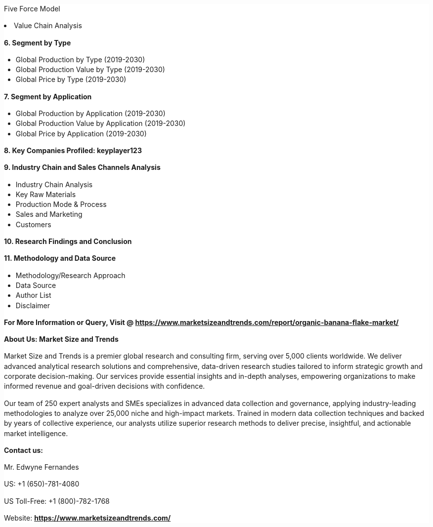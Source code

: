 Five Force Model</li><li>Value Chain Analysis&nbsp;</li></ul><p><strong>6. Segment by Type</strong></p><ul><li>Global Production by Type (2019-2030)</li><li>Global Production Value by Type (2019-2030)</li><li>Global Price by Type (2019-2030)</li></ul><p><strong>7. Segment by Application</strong></p><ul><li>Global Production by Application (2019-2030)</li><li>Global Production Value by Application (2019-2030)</li><li>Global Price by Application (2019-2030)</li></ul><p><strong>8. Key Companies Profiled: keyplayer123</strong></p><p><strong>9. Industry Chain and Sales Channels Analysis</strong></p><ul><li>Industry Chain Analysis</li><li>Key Raw Materials</li><li>Production Mode &amp; Process</li><li>Sales and Marketing</li><li>Customers</li></ul><p><strong>10. Research Findings and Conclusion</strong></p><p><strong>11. Methodology and Data Source</strong></p><ul><li>Methodology/Research Approach</li><li>Data Source</li><li>Author List</li><li>Disclaimer</li></ul></p><p><strong>For More Information or Query, Visit @ <a href="https://www.marketsizeandtrends.com/report/organic-banana-flake-market/">https://www.marketsizeandtrends.com/report/organic-banana-flake-market/</a></strong></p><p><strong>About Us: Market Size and Trends</strong></p><p>Market Size and Trends is a premier global research and consulting firm, serving over 5,000 clients worldwide. We deliver advanced analytical research solutions and comprehensive, data-driven research studies tailored to inform strategic growth and corporate decision-making. Our services provide essential insights and in-depth analyses, empowering organizations to make informed revenue and goal-driven decisions with confidence.</p><p>Our team of 250 expert analysts and SMEs specializes in advanced data collection and governance, applying industry-leading methodologies to analyze over 25,000 niche and high-impact markets. Trained in modern data collection techniques and backed by years of collective experience, our analysts utilize superior research methods to deliver precise, insightful, and actionable market intelligence.</p><p><strong>Contact us:</strong></p><p>Mr. Edwyne Fernandes</p><p>US: +1 (650)-781-4080</p><p>US Toll-Free: +1 (800)-782-1768</p><p>Website: <strong><a href="https://www.marketsizeandtrends.com/">https://www.marketsizeandtrends.com/</a></strong></p>
